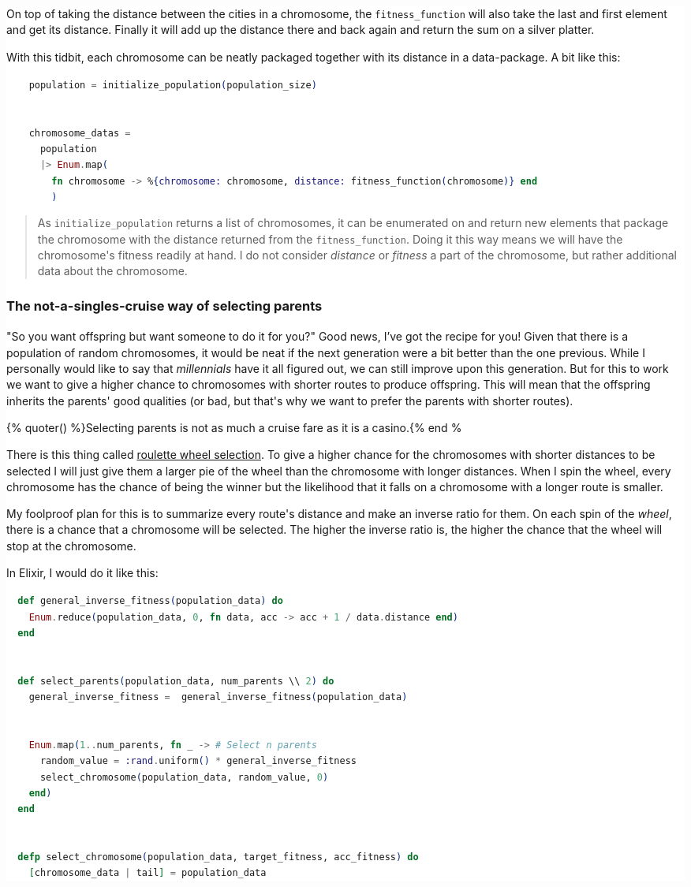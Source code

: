
On top of taking the distance between the cities in a chromosome, the `fitness_function` will also take the last and first element and get its distance. Finally it will add up the distance there and back again and return the sum on a silver platter.  


With this tidbit, each chromosome can be neatly packaged together with its distance in a data-package. A bit like this:  
```elixir
    population = initialize_population(population_size)


    chromosome_datas = 
      population
      |> Enum.map(
        fn chromosome -> %{chromosome: chromosome, distance: fitness_function(chromosome)} end
        )
```  


> As `initialize_population` returns a list of chromosomes, it can be enumerated on and return new elements that package the chromosome with the distance returned from the `fitness_function`. Doing it this way means we will have the chromosome's fitness readily at hand. I do not consider *distance* or *fitness* a part of the chromosome, but rather additional data about the chromosome. 


### The not-a-singles-cruise way of selecting parents  
"So you want offspring but want someone to do it for you?" Good news, I’ve got the recipe for you! Given that there is a population of random chromosomes, it would be neat if the next generation were a bit better than the one previous. While I personally would like to say that *millennials* have it all figured out, we can still improve upon this generation. But for this to work we want to give a higher chance to chromosomes with shorter routes to produce offspring. This will mean that the offspring inherits the parents' good qualities (or bad, but that's why we want to prefer the parents with shorter routes).  


{% quoter() %}Selecting parents is not as much a cruise fare as it is a casino.{% end %
  
There is this thing called [roulette wheel selection](https://en.wikipedia.org/wiki/Fitness_proportionate_selection). To give a higher chance for the chromosomes with shorter distances to be selected I will just give them a larger pie of the wheel than the chromosome with longer distances. When I spin the wheel, every chromosome has the chance of being the winner but the likelihood that it falls on a chromosome with a longer route is smaller.  
  
My foolproof plan for this is to summarize every route's distance and make an inverse ratio for them. On each spin of the *wheel*, there is a chance that a chromosome will be selected. The higher the inverse ratio is, the higher the chance that the wheel will stop at the chromosome.  
  
In Elixir, I would do it like this:  
```elixir
  def general_inverse_fitness(population_data) do
    Enum.reduce(population_data, 0, fn data, acc -> acc + 1 / data.distance end)
  end


  def select_parents(population_data, num_parents \\ 2) do
    general_inverse_fitness =  general_inverse_fitness(population_data)


    Enum.map(1..num_parents, fn _ -> # Select n parents
      random_value = :rand.uniform() * general_inverse_fitness
      select_chromosome(population_data, random_value, 0)
    end)
  end


  defp select_chromosome(population_data, target_fitness, acc_fitness) do
    [chromosome_data | tail] = population_data

```